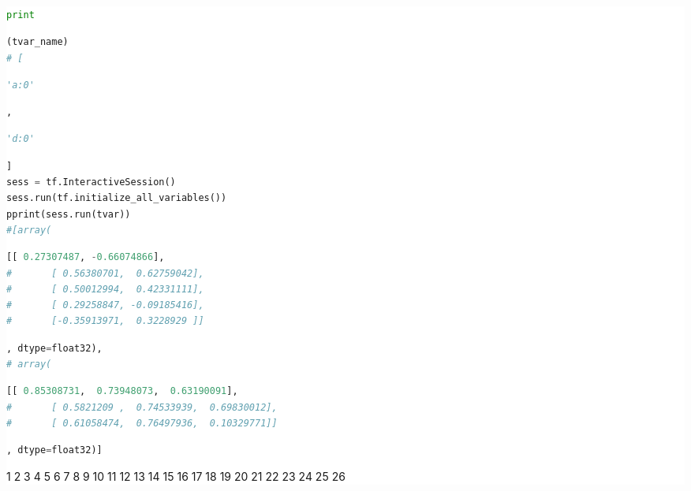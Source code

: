 ```python
print
```
```python
(tvar_name)
# [
```
```python
'a:0'
```
```python
,
```
```python
'd:0'
```
```python
]
sess = tf.InteractiveSession()
sess.run(tf.initialize_all_variables())
pprint(sess.run(tvar))
#[array(
```
```python
[[ 0.27307487, -0.66074866],
#       [ 0.56380701,  0.62759042],
#       [ 0.50012994,  0.42331111],
#       [ 0.29258847, -0.09185416],
#       [-0.35913971,  0.3228929 ]]
```
```python
, dtype=float32),
# array(
```
```python
[[ 0.85308731,  0.73948073,  0.63190091],
#       [ 0.5821209 ,  0.74533939,  0.69830012],
#       [ 0.61058474,  0.76497936,  0.10329771]]
```
```python
, dtype=float32)]
```
1
2
3
4
5
6
7
8
9
10
11
12
13
14
15
16
17
18
19
20
21
22
23
24
25
26